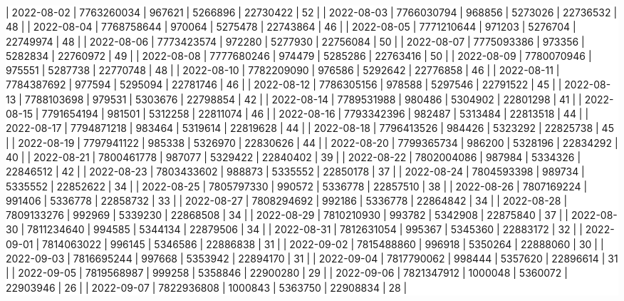 | 2022-08-02 | 7763260034 | 967621 | 5266896 | 22730422 | 52 |
| 2022-08-03 | 7766030794 | 968856 | 5273026 | 22736532 | 48 |
| 2022-08-04 | 7768758644 | 970064 | 5275478 | 22743864 | 46 |
| 2022-08-05 | 7771210644 | 971203 | 5276704 | 22749974 | 48 |
| 2022-08-06 | 7773423574 | 972280 | 5277930 | 22756084 | 50 |
| 2022-08-07 | 7775093386 | 973356 | 5282834 | 22760972 | 49 |
| 2022-08-08 | 7777680246 | 974479 | 5285286 | 22763416 | 50 |
| 2022-08-09 | 7780070946 | 975551 | 5287738 | 22770748 | 48 |
| 2022-08-10 | 7782209090 | 976586 | 5292642 | 22776858 | 46 |
| 2022-08-11 | 7784387692 | 977594 | 5295094 | 22781746 | 46 |
| 2022-08-12 | 7786305156 | 978588 | 5297546 | 22791522 | 45 |
| 2022-08-13 | 7788103698 | 979531 | 5303676 | 22798854 | 42 |
| 2022-08-14 | 7789531988 | 980486 | 5304902 | 22801298 | 41 |
| 2022-08-15 | 7791654194 | 981501 | 5312258 | 22811074 | 46 |
| 2022-08-16 | 7793342396 | 982487 | 5313484 | 22813518 | 44 |
| 2022-08-17 | 7794871218 | 983464 | 5319614 | 22819628 | 44 |
| 2022-08-18 | 7796413526 | 984426 | 5323292 | 22825738 | 45 |
| 2022-08-19 | 7797941122 | 985338 | 5326970 | 22830626 | 44 |
| 2022-08-20 | 7799365734 | 986200 | 5328196 | 22834292 | 40 |
| 2022-08-21 | 7800461778 | 987077 | 5329422 | 22840402 | 39 |
| 2022-08-22 | 7802004086 | 987984 | 5334326 | 22846512 | 42 |
| 2022-08-23 | 7803433602 | 988873 | 5335552 | 22850178 | 37 |
| 2022-08-24 | 7804593398 | 989734 | 5335552 | 22852622 | 34 |
| 2022-08-25 | 7805797330 | 990572 | 5336778 | 22857510 | 38 |
| 2022-08-26 | 7807169224 | 991406 | 5336778 | 22858732 | 33 |
| 2022-08-27 | 7808294692 | 992186 | 5336778 | 22864842 | 34 |
| 2022-08-28 | 7809133276 | 992969 | 5339230 | 22868508 | 34 |
| 2022-08-29 | 7810210930 | 993782 | 5342908 | 22875840 | 37 |
| 2022-08-30 | 7811234640 | 994585 | 5344134 | 22879506 | 34 |
| 2022-08-31 | 7812631054 | 995367 | 5345360 | 22883172 | 32 |
| 2022-09-01 | 7814063022 | 996145 | 5346586 | 22886838 | 31 |
| 2022-09-02 | 7815488860 | 996918 | 5350264 | 22888060 | 30 |
| 2022-09-03 | 7816695244 | 997668 | 5353942 | 22894170 | 31 |
| 2022-09-04 | 7817790062 | 998444 | 5357620 | 22896614 | 31 |
| 2022-09-05 | 7819568987 | 999258 | 5358846 | 22900280 | 29 |
| 2022-09-06 | 7821347912 | 1000048 | 5360072 | 22903946 | 26 |
| 2022-09-07 | 7822936808 | 1000843 | 5363750 | 22908834 | 28 |